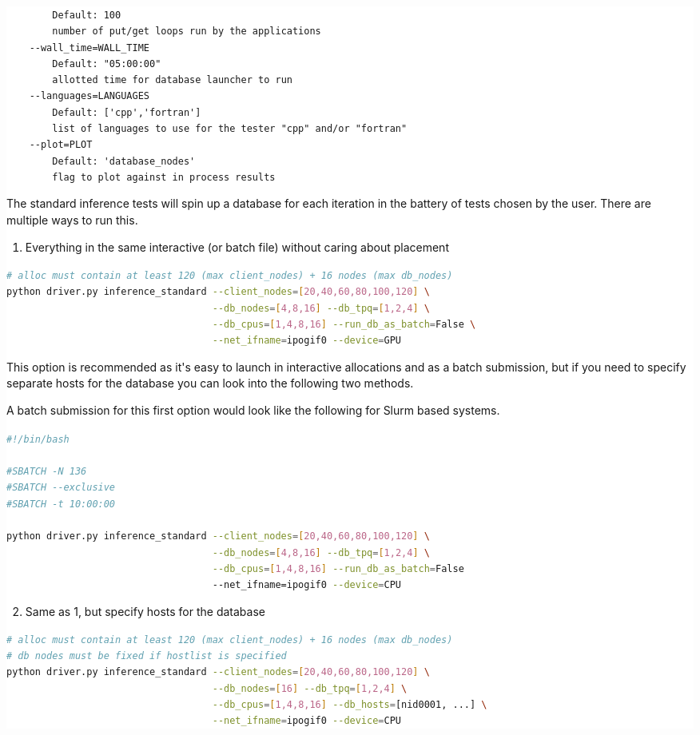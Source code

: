 ```text
        Default: 100
        number of put/get loops run by the applications
    --wall_time=WALL_TIME
        Default: "05:00:00"
        allotted time for database launcher to run
    --languages=LANGUAGES
        Default: ['cpp','fortran']
        list of languages to use for the tester "cpp" and/or "fortran"
    --plot=PLOT
        Default: 'database_nodes'
        flag to plot against in process results
```

The standard inference tests will spin up a database for each iteration in the
battery of tests chosen by the user. There are multiple ways to run this.

1. Everything in the same interactive (or batch file) without caring about placement
```bash
# alloc must contain at least 120 (max client_nodes) + 16 nodes (max db_nodes)
python driver.py inference_standard --client_nodes=[20,40,60,80,100,120] \
                                    --db_nodes=[4,8,16] --db_tpq=[1,2,4] \
                                    --db_cpus=[1,4,8,16] --run_db_as_batch=False \
                                    --net_ifname=ipogif0 --device=GPU
```

This option is recommended as it's easy to launch in interactive allocations and
as a batch submission, but if you need to specify separate hosts for the database
you can look into the following two methods.

A batch submission for this first option would look like the following for Slurm
based systems.

```bash
#!/bin/bash

#SBATCH -N 136
#SBATCH --exclusive
#SBATCH -t 10:00:00

python driver.py inference_standard --client_nodes=[20,40,60,80,100,120] \
                                    --db_nodes=[4,8,16] --db_tpq=[1,2,4] \
                                    --db_cpus=[1,4,8,16] --run_db_as_batch=False
                                    --net_ifname=ipogif0 --device=CPU
```

2. Same as 1, but specify hosts for the database
```bash
# alloc must contain at least 120 (max client_nodes) + 16 nodes (max db_nodes)
# db nodes must be fixed if hostlist is specified
python driver.py inference_standard --client_nodes=[20,40,60,80,100,120] \
                                    --db_nodes=[16] --db_tpq=[1,2,4] \
                                    --db_cpus=[1,4,8,16] --db_hosts=[nid0001, ...] \
                                    --net_ifname=ipogif0 --device=CPU

```

